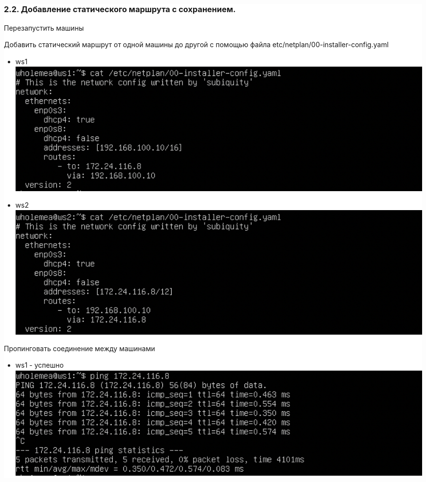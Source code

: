 
### 2.2. Добавление статического маршрута с сохранением.

Перезапустить машины

Добавить статический маршрут от одной машины до другой с помощью файла etc/netplan/00-installer-config.yaml

- ws1
![1](./img/2/2.1.6.png)

- ws2
![1](./img/2/2.1.7.png)

Пропинговать соединение между машинами

- ws1 - успешно
![1](./img/2/2.1.8.png)
